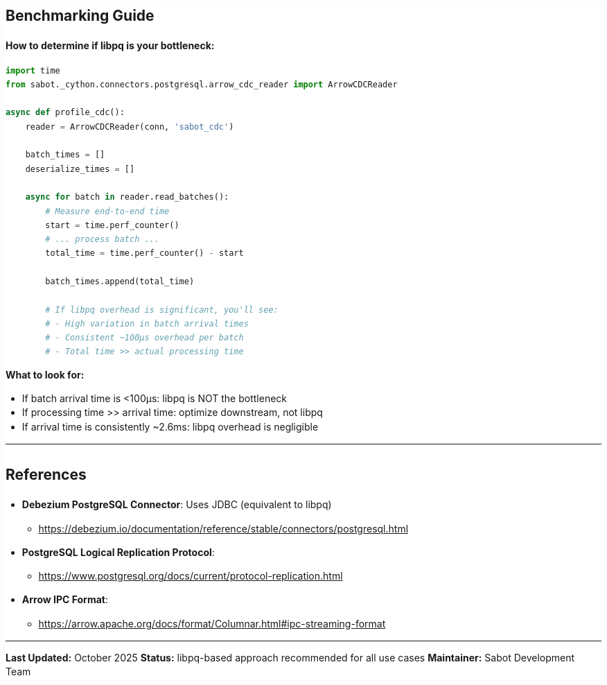 
## Benchmarking Guide

**How to determine if libpq is your bottleneck:**

```python
import time
from sabot._cython.connectors.postgresql.arrow_cdc_reader import ArrowCDCReader

async def profile_cdc():
    reader = ArrowCDCReader(conn, 'sabot_cdc')

    batch_times = []
    deserialize_times = []

    async for batch in reader.read_batches():
        # Measure end-to-end time
        start = time.perf_counter()
        # ... process batch ...
        total_time = time.perf_counter() - start

        batch_times.append(total_time)

        # If libpq overhead is significant, you'll see:
        # - High variation in batch arrival times
        # - Consistent ~100μs overhead per batch
        # - Total time >> actual processing time
```

**What to look for:**
- If batch arrival time is <100μs: libpq is NOT the bottleneck
- If processing time >> arrival time: optimize downstream, not libpq
- If arrival time is consistently ~2.6ms: libpq overhead is negligible

---

## References

- **Debezium PostgreSQL Connector**: Uses JDBC (equivalent to libpq)
  - https://debezium.io/documentation/reference/stable/connectors/postgresql.html

- **PostgreSQL Logical Replication Protocol**:
  - https://www.postgresql.org/docs/current/protocol-replication.html

- **Arrow IPC Format**:
  - https://arrow.apache.org/docs/format/Columnar.html#ipc-streaming-format

---

**Last Updated:** October 2025
**Status:** libpq-based approach recommended for all use cases
**Maintainer:** Sabot Development Team
